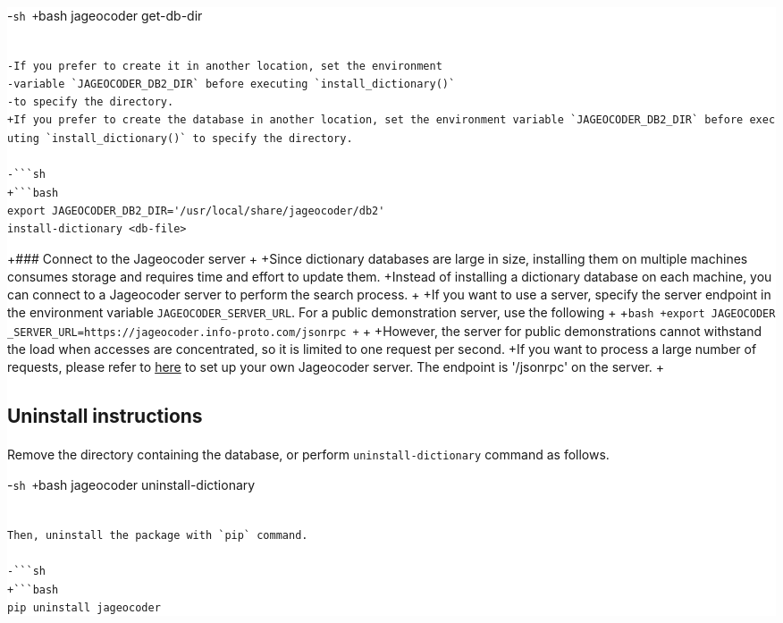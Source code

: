 -```sh
+```bash
 jageocoder get-db-dir
 ```
 
-If you prefer to create it in another location, set the environment
-variable `JAGEOCODER_DB2_DIR` before executing `install_dictionary()`
-to specify the directory.
+If you prefer to create the database in another location, set the environment variable `JAGEOCODER_DB2_DIR` before executing `install_dictionary()` to specify the directory.
 
-```sh
+```bash
 export JAGEOCODER_DB2_DIR='/usr/local/share/jageocoder/db2'
 install-dictionary <db-file>
 ```
 
+### Connect to the Jageocoder server
+
+Since dictionary databases are large in size, installing them on multiple machines consumes storage and requires time and effort to update them.
+Instead of installing a dictionary database on each machine, you can connect to a Jageocoder server to perform the search process.
+
+If you want to use a server, specify the server endpoint in the environment variable `JAGEOCODER_SERVER_URL`. For a public demonstration server, use the following
+
+```bash
+export JAGEOCODER_SERVER_URL=https://jageocoder.info-proto.com/jsonrpc
+```
+
+However, the server for public demonstrations cannot withstand the load when accesses are concentrated, so it is limited to one request per second.
+If you want to process a large number of requests, please refer to [here](https://t-sagara.github.io/jageocoder/server/) to set up your own Jageocoder server. The endpoint is '/jsonrpc' on the server.
+
 ## Uninstall instructions
 
 Remove the directory containing the database, or perform 
 `uninstall-dictionary` command as follows.
 
-```sh
+```bash
 jageocoder uninstall-dictionary
 ```
 
 Then, uninstall the package with `pip` command.
 
-```sh
+```bash
 pip uninstall jageocoder
 ```
 